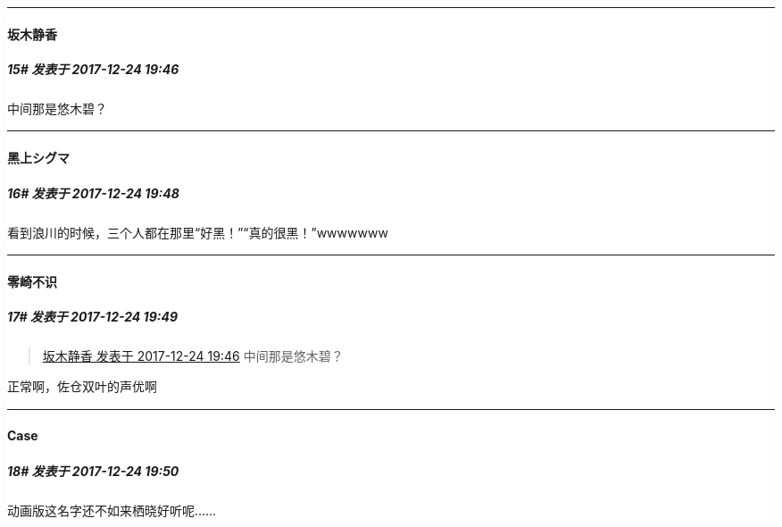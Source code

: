 





-----

####  坂木静香  
##### 15#       发表于 2017-12-24 19:46




中间那是悠木碧？







-----

####  黑上シグマ  
##### 16#       发表于 2017-12-24 19:48




看到浪川的时候，三个人都在那里“好黑！”“真的很黑！”wwwwwww







-----

####  零崎不识  
##### 17#       发表于 2017-12-24 19:49



<blockquote><a href="httphttps://bbs.saraba1st.com/2b/forum.php?mod=redirect&amp;goto=findpost&amp;pid=38067847&amp;ptid=1568128" target="_blank">坂木静香 发表于 2017-12-24 19:46</a>
中间那是悠木碧？</blockquote>
正常啊，佐仓双叶的声优啊







-----

####  Case  
##### 18#       发表于 2017-12-24 19:50




动画版这名字还不如来栖晓好听呢……




